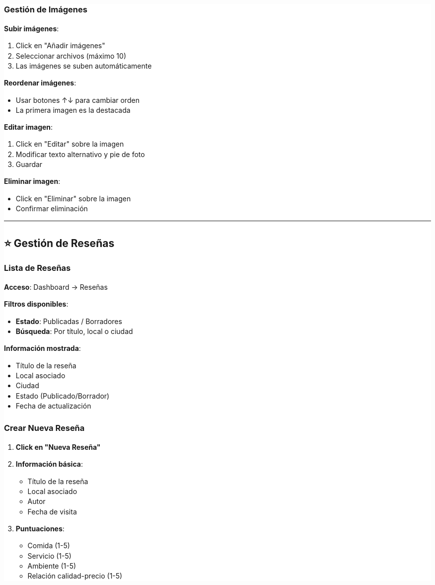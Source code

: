 ### Gestión de Imágenes

**Subir imágenes**:
1. Click en "Añadir imágenes"
2. Seleccionar archivos (máximo 10)
3. Las imágenes se suben automáticamente

**Reordenar imágenes**:
- Usar botones ↑↓ para cambiar orden
- La primera imagen es la destacada

**Editar imagen**:
1. Click en "Editar" sobre la imagen
2. Modificar texto alternativo y pie de foto
3. Guardar

**Eliminar imagen**:
- Click en "Eliminar" sobre la imagen
- Confirmar eliminación

---

## ⭐ Gestión de Reseñas

### Lista de Reseñas

**Acceso**: Dashboard → Reseñas

**Filtros disponibles**:
- **Estado**: Publicadas / Borradores
- **Búsqueda**: Por título, local o ciudad

**Información mostrada**:
- Título de la reseña
- Local asociado
- Ciudad
- Estado (Publicado/Borrador)
- Fecha de actualización

### Crear Nueva Reseña

1. **Click en "Nueva Reseña"**
2. **Información básica**:
   - Título de la reseña
   - Local asociado
   - Autor
   - Fecha de visita

3. **Puntuaciones**:
   - Comida (1-5)
   - Servicio (1-5)
   - Ambiente (1-5)
   - Relación calidad-precio (1-5)
